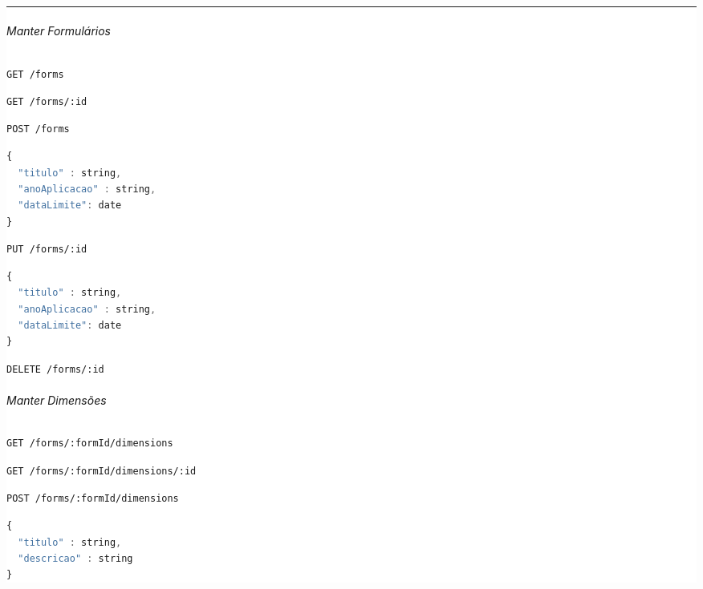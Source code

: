 ```javascript
```
---

###### Manter Formulários

```http
GET /forms
```

```http
GET /forms/:id
```

```http
POST /forms
```

```javascript
{
  "titulo" : string,
  "anoAplicacao" : string,
  "dataLimite": date
}
```

```http
PUT /forms/:id
```

```javascript
{
  "titulo" : string,
  "anoAplicacao" : string,
  "dataLimite": date
}
```

```http
DELETE /forms/:id
```

###### Manter Dimensões

```http
GET /forms/:formId/dimensions
```

```http
GET /forms/:formId/dimensions/:id
```

```http
POST /forms/:formId/dimensions
```

```javascript
{
  "titulo" : string,
  "descricao" : string
}
```
